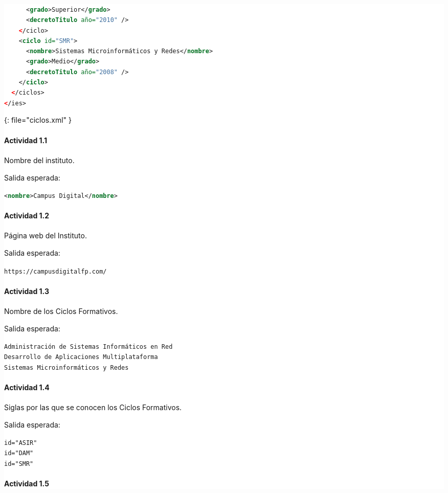 ```xml
      <grado>Superior</grado>
      <decretoTitulo año="2010" />
    </ciclo>
    <ciclo id="SMR">
      <nombre>Sistemas Microinformáticos y Redes</nombre>
      <grado>Medio</grado>
      <decretoTitulo año="2008" />
    </ciclo>
  </ciclos>
</ies>
```
{: file="ciclos.xml" }

#### Actividad 1.1

Nombre del instituto.

Salida esperada:

```xml
<nombre>Campus Digital</nombre>
```

#### Actividad 1.2

Página web del Instituto.

Salida esperada:

```plaintext
https://campusdigitalfp.com/
```

#### Actividad 1.3

Nombre de los Ciclos Formativos.

Salida esperada:

```plaintext
Administración de Sistemas Informáticos en Red
Desarrollo de Aplicaciones Multiplataforma
Sistemas Microinformáticos y Redes
```

#### Actividad 1.4

Siglas por las que se conocen los Ciclos Formativos.

Salida esperada:

```xpath
id="ASIR"
id="DAM"
id="SMR"
```

#### Actividad 1.5
